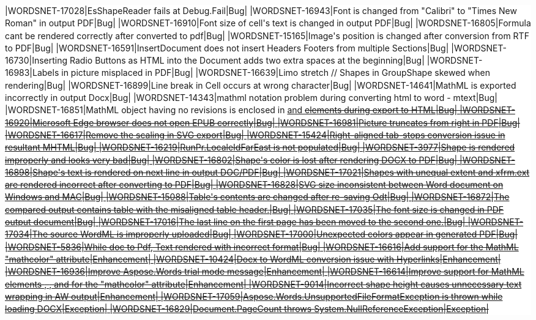|WORDSNET-17028|EsShapeReader fails at Debug.Fail|Bug|
|WORDSNET-16943|Font is changed from "Calibri" to "Times New Roman" in output PDF|Bug|
|WORDSNET-16910|Font size of cell's text is changed in output PDF|Bug|
|WORDSNET-16805|Formula cant be rendered correctly after converted to pdf|Bug|
|WORDSNET-15165|Image's position is changed after conversion from RTF to PDF|Bug|
|WORDSNET-16591|InsertDocument does not insert Headers Footers from multiple Sections|Bug|
|WORDSNET-16730|Inserting Radio Buttons as HTML into the Document adds two extra spaces at the beginning|Bug|
|WORDSNET-16983|Labels in picture misplaced in PDF|Bug|
|WORDSNET-16639|Limo stretch // Shapes in GroupShape skewed when rendering|Bug|
|WORDSNET-16899|Line break in Cell occurs at wrong character|Bug|
|WORDSNET-14641|MathML is exported incorrectly in output Docx|Bug|
|WORDSNET-14343|mathml notation problem during converting html to word - mtext|Bug|
|WORDSNET-16851|MathML object having no revisions is enclosed in <ins> and <del> elements during export to HTML|Bug|
|WORDSNET-16920|Microsoft Edge browser does not open EPUB correctly|Bug|
|WORDSNET-16981|Picture truncates from right in PDF|Bug|
|WORDSNET-16617|Remove the scaling in SVG export|Bug|
|WORDSNET-15424|Right-aligned tab-stops conversion issue in resultant MHTML|Bug|
|WORDSNET-16219|RunPr.LocaleIdFarEast is not populated|Bug|
|WORDSNET-3977|Shape is rendered improperly and looks very bad|Bug|
|WORDSNET-16802|Shape's color is lost after rendering DOCX to PDF|Bug|
|WORDSNET-16898|Shape's text is rendered on next line in output DOC/PDF|Bug|
|WORDSNET-17021|Shapes with unequal extent and xfrm.ext are rendered incorrect after converting to PDF|Bug|
|WORDSNET-16828|SVG size inconsistent between Word document on Windows and MAC|Bug|
|WORDSNET-15088|Table's contents are changed after re-saving Odt|Bug|
|WORDSNET-16872|The compared output contains table with the misaligned table header.|Bug|
|WORDSNET-17035|The font size is changed in PDF output document|Bug|
|WORDSNET-17016|The last line on the first page has been moved to the second one.|Bug|
|WORDSNET-17034|The source WordML is improperly uploaded|Bug|
|WORDSNET-17000|Unexpected colors appear in generated PDF|Bug|
|WORDSNET-5836|While doc to Pdf, Text rendered with incorrect format|Bug|
|WORDSNET-16616|Add support for the MathML "mathcolor" attribute|Enhancement|
|WORDSNET-10424|Docx to WordML conversion issue with Hyperlinks|Enhancement|
|WORDSNET-16936|Improve Aspose.Words trial mode message|Enhancement|
|WORDSNET-16614|Improve support for MathML elements <menclose>, <mtext>, and for the "mathcolor" attribute|Enhancement|
|WORDSNET-9014|Incorrect shape height causes unnecessary text wrapping in AW output|Enhancement|
|WORDSNET-17059|Aspose.Words.UnsupportedFileFormatException is thrown while loading DOCX|Exception|
|WORDSNET-16829|Document.PageCount throws System.NullReferenceException|Exception|